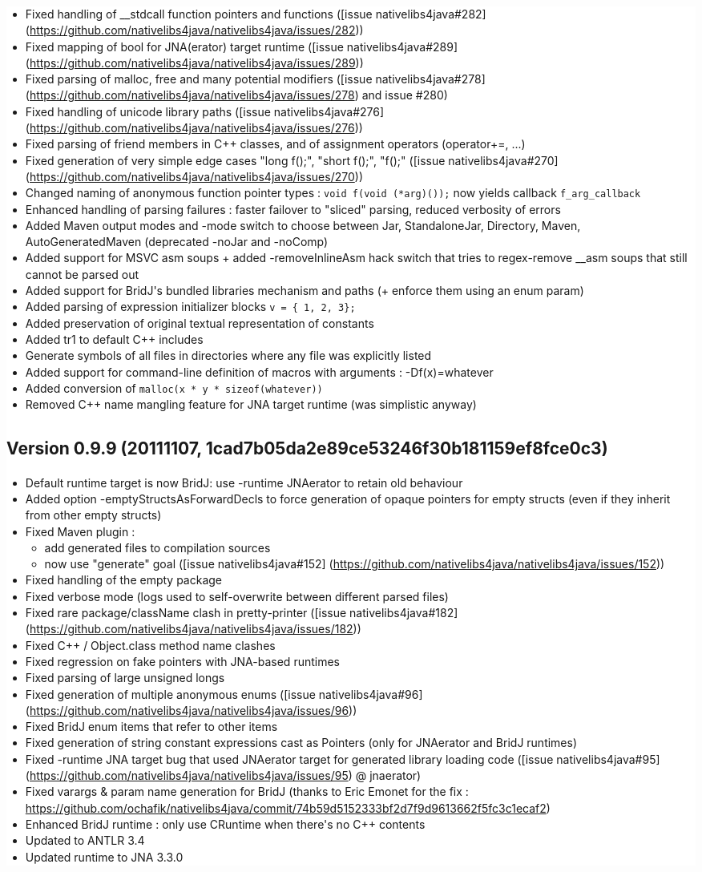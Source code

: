 - Fixed handling of __stdcall function pointers and functions ([issue nativelibs4java#282]
  (https://github.com/nativelibs4java/nativelibs4java/issues/282))
- Fixed mapping of bool for JNA(erator) target runtime ([issue nativelibs4java#289]
  (https://github.com/nativelibs4java/nativelibs4java/issues/289))
- Fixed parsing of malloc, free and many potential modifiers ([issue nativelibs4java#278]
  (https://github.com/nativelibs4java/nativelibs4java/issues/278) and issue #280)
- Fixed handling of unicode library paths ([issue nativelibs4java#276]
  (https://github.com/nativelibs4java/nativelibs4java/issues/276))
- Fixed parsing of friend members in C++ classes, and of assignment operators (operator+=, ...)
- Fixed generation of very simple edge cases "long f();", "short f();", "f();" ([issue nativelibs4java#270]
  (https://github.com/nativelibs4java/nativelibs4java/issues/270))
- Changed naming of anonymous function pointer types : `void f(void (*arg)());` now yields callback `f_arg_callback`
- Enhanced handling of parsing failures : faster failover to "sliced" parsing, reduced verbosity of errors
- Added Maven output modes and -mode switch to choose between Jar, StandaloneJar, Directory, Maven, AutoGeneratedMaven (deprecated -noJar and -noComp)
- Added support for MSVC asm soups + added -removeInlineAsm hack switch that tries to regex-remove __asm soups that still cannot be parsed out
- Added support for BridJ's bundled libraries mechanism and paths (+ enforce them using an enum param)
- Added parsing of expression initializer blocks `v = { 1, 2, 3};`
- Added preservation of original textual representation of constants
- Added tr1 to default C++ includes
- Generate symbols of all files in directories where any file was explicitly listed
- Added support for command-line definition of macros with arguments : -Df(x)=whatever
- Added conversion of `malloc(x * y * sizeof(whatever))`
- Removed C++ name mangling feature for JNA target runtime (was simplistic anyway)

## Version 0.9.9 (20111107, 1cad7b05da2e89ce53246f30b181159ef8fce0c3)

- Default runtime target is now BridJ: use -runtime JNAerator to retain old behaviour 
- Added option -emptyStructsAsForwardDecls to force generation of opaque pointers for empty structs (even if they inherit from other empty structs)
- Fixed Maven plugin : 
	- add generated files to compilation sources
	- now use "generate" goal ([issue nativelibs4java#152]
  (https://github.com/nativelibs4java/nativelibs4java/issues/152))
- Fixed handling of the empty package
- Fixed verbose mode (logs used to self-overwrite between different parsed files)
- Fixed rare package/className clash in pretty-printer ([issue nativelibs4java#182]
  (https://github.com/nativelibs4java/nativelibs4java/issues/182))
- Fixed C++ / Object.class method name clashes
- Fixed regression on fake pointers with JNA-based runtimes
- Fixed parsing of large unsigned longs
- Fixed generation of multiple anonymous enums ([issue nativelibs4java#96]
  (https://github.com/nativelibs4java/nativelibs4java/issues/96))
- Fixed BridJ enum items that refer to other items
- Fixed generation of string constant expressions cast as Pointers (only for JNAerator and BridJ runtimes)
- Fixed -runtime JNA target bug that used JNAerator target for generated library loading code ([issue nativelibs4java#95]
  (https://github.com/nativelibs4java/nativelibs4java/issues/95) @ jnaerator)
- Fixed varargs &amp; param name generation for BridJ (thanks to Eric Emonet for the fix : https://github.com/ochafik/nativelibs4java/commit/74b59d5152333bf2d7f9d9613662f5fc3c1ecaf2)
- Enhanced BridJ runtime : only use CRuntime when there's no C++ contents
- Updated to ANTLR 3.4
- Updated runtime to JNA 3.3.0
